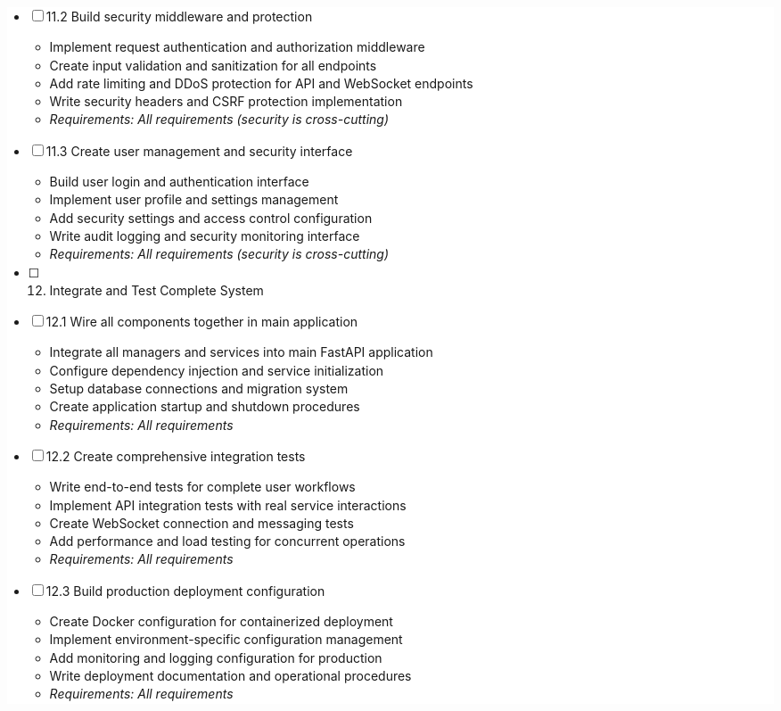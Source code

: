 - [ ] 11.2 Build security middleware and protection
  - Implement request authentication and authorization middleware
  - Create input validation and sanitization for all endpoints
  - Add rate limiting and DDoS protection for API and WebSocket endpoints
  - Write security headers and CSRF protection implementation
  - _Requirements: All requirements (security is cross-cutting)_

- [ ] 11.3 Create user management and security interface
  - Build user login and authentication interface
  - Implement user profile and settings management
  - Add security settings and access control configuration
  - Write audit logging and security monitoring interface
  - _Requirements: All requirements (security is cross-cutting)_

- [ ] 12. Integrate and Test Complete System
- [ ] 12.1 Wire all components together in main application
  - Integrate all managers and services into main FastAPI application
  - Configure dependency injection and service initialization
  - Setup database connections and migration system
  - Create application startup and shutdown procedures
  - _Requirements: All requirements_

- [ ] 12.2 Create comprehensive integration tests
  - Write end-to-end tests for complete user workflows
  - Implement API integration tests with real service interactions
  - Create WebSocket connection and messaging tests
  - Add performance and load testing for concurrent operations
  - _Requirements: All requirements_

- [ ] 12.3 Build production deployment configuration
  - Create Docker configuration for containerized deployment
  - Implement environment-specific configuration management
  - Add monitoring and logging configuration for production
  - Write deployment documentation and operational procedures
  - _Requirements: All requirements_